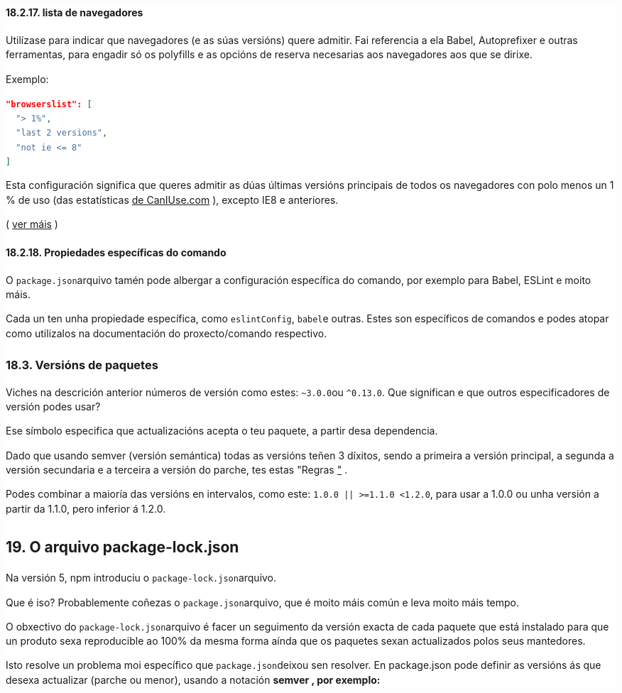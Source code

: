 #### 18.2.17. lista de navegadores

Utilízase para indicar que navegadores (e as súas versións) quere admitir. Fai referencia a ela Babel, Autoprefixer e outras ferramentas, para engadir só os polyfills e as opcións de reserva necesarias aos navegadores aos  que se dirixe.

Exemplo:

```json
"browserslist": [
  "> 1%",
  "last 2 versions",
  "not ie <= 8"
]
```

Esta configuración significa que queres admitir as dúas últimas versións  principais de todos os navegadores con polo menos un 1 % de uso (das  estatísticas [de CanIUse.com](https://caniuse.com) ), excepto IE8 e anteriores.

( [ver máis](https://www.npmjs.com/package/browserslist) )

#### 18.2.18. Propiedades específicas do comando

O `package.json`arquivo tamén pode albergar a configuración específica do comando, por exemplo para Babel, ESLint e moito máis.

Cada un ten unha propiedade específica, como `eslintConfig`, `babel`e outras. Estes son específicos de comandos e podes atopar como utilizalos na documentación do proxecto/comando respectivo.

### 18.3. Versións de paquetes

Viches na descrición anterior números de versión como estes: `~3.0.0`ou `^0.13.0`. Que significan e que outros especificadores de versión podes usar?

Ese símbolo especifica que actualizacións acepta o teu paquete, a partir desa dependencia.

Dado que usando semver (versión semántica) todas as versións teñen 3  díxitos, sendo a primeira a versión principal, a segunda a versión  secundaria e a terceira a versión do parche, tes estas "Regras ["](https://nodejs.dev/learn/semantic-versioning-using-npm/) .

Podes combinar a maioría das versións en intervalos, como este: `1.0.0 || >=1.1.0 <1.2.0`, para usar a 1.0.0 ou unha versión a partir da 1.1.0, pero inferior á 1.2.0.

## 19. O arquivo package-lock.json

Na versión 5, npm introduciu o `package-lock.json`arquivo.

Que é iso? Probablemente coñezas o `package.json`arquivo, que é moito máis común e leva moito máis tempo.

O obxectivo do `package-lock.json`arquivo é facer un seguimento da versión exacta de cada paquete que está  instalado para que un produto sexa reproducible ao 100% da mesma forma  aínda que os paquetes sexan actualizados polos seus mantedores.

Isto resolve un problema moi específico que `package.json`deixou sen resolver. En package.json pode definir as versións ás que desexa actualizar (parche ou menor), usando a notación **semver , por exemplo:**
